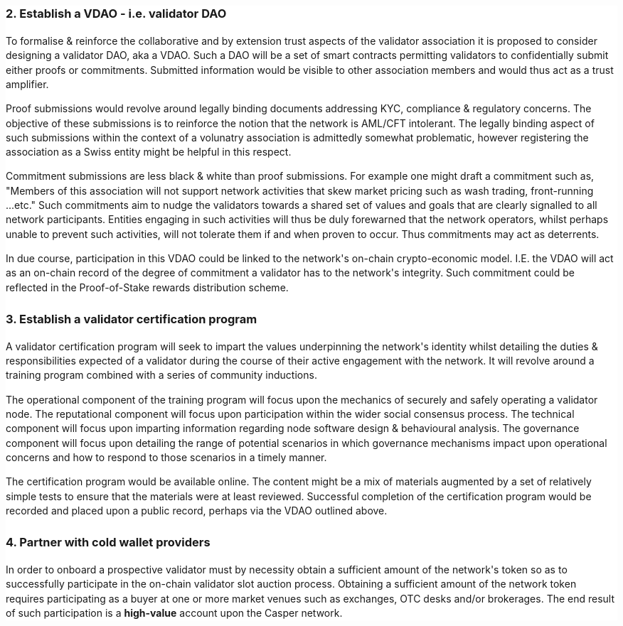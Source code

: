 ### 2. Establish a VDAO - i.e. validator DAO 

To formalise & reinforce the collaborative and by extension trust aspects of the validator association it is proposed to consider designing a validator DAO, aka a VDAO.  Such a DAO will be a set of smart contracts permitting validators to confidentially submit either proofs or commitments.  Submitted information would be visible to other association members and would thus act as a trust amplifier.   

Proof submissions would revolve around legally binding documents addressing KYC, compliance & regulatory concerns.  The objective of these submissions is to reinforce the notion that the network is AML/CFT intolerant.  The legally binding aspect of such submissions within the context of a volunatry association is admittedly somewhat problematic, however registering the association as a Swiss entity might be helpful in this respect.

Commitment submissions are less black & white than proof submissions.  For example one might draft a commitment such as, "Members of this association will not support network activities that skew market pricing such as wash trading, front-running ...etc."  Such commitments aim to nudge the validators towards a shared set of values and goals that are clearly signalled to all network participants.  Entities engaging in such activities will thus be duly forewarned that the network operators, whilst perhaps unable to prevent such activities, will not tolerate them if and when proven to occur.  Thus commitments may act as deterrents.  

In due course, participation in this VDAO could be linked to the network's on-chain crypto-economic model.  I.E. the VDAO will act as an on-chain record of the degree of commitment a validator has to the network's integrity.  Such commitment could be reflected in the Proof-of-Stake rewards distribution scheme.  

### 3. Establish a validator certification program

A validator certification program will seek to impart the values underpinning the network's identity whilst detailing the duties & responsibilities expected of a validator during the course of their active engagement with the network.  It will revolve around a training program combined with a series of community inductions.  

The operational component of the training program will focus upon the mechanics of securely and safely operating a validator node.  The reputational component will focus upon participation within the wider social consensus process.  The technical component will focus upon imparting information regarding node software design & behavioural analysis.  The governance component will focus upon detailing the range of potential scenarios in which governance mechanisms impact upon operational concerns and how to respond to those scenarios in a timely manner.  

The certification program would be available online.  The content might be a mix of materials augmented by a set of relatively simple tests to ensure that the materials were at least reviewed.  Successful completion of the certification program would be recorded and placed upon a public record, perhaps via the VDAO outlined above.  

### 4. Partner with cold wallet providers

In order to onboard a prospective validator must by necessity obtain a sufficient amount of the network's token so as to successfully participate in the on-chain validator slot auction process.  Obtaining a sufficient amount of the network token requires participating as a buyer at one or more market venues such as exchanges, OTC desks and/or brokerages.  The end result of such participation is a **high-value** account upon the Casper network.
